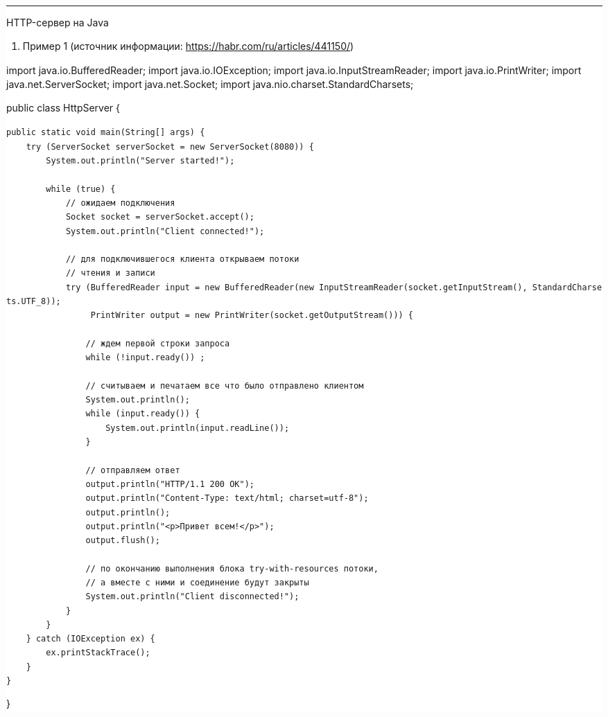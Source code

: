 ---------------------

HTTP-сервер на Java

1. Пример 1 (источник информации: https://habr.com/ru/articles/441150/)

import java.io.BufferedReader;
import java.io.IOException;
import java.io.InputStreamReader;
import java.io.PrintWriter;
import java.net.ServerSocket;
import java.net.Socket;
import java.nio.charset.StandardCharsets;

public class HttpServer {

    public static void main(String[] args) {
        try (ServerSocket serverSocket = new ServerSocket(8080)) {
            System.out.println("Server started!");
            
            while (true) {
                // ожидаем подключения
                Socket socket = serverSocket.accept();
                System.out.println("Client connected!");

                // для подключившегося клиента открываем потоки 
                // чтения и записи
                try (BufferedReader input = new BufferedReader(new InputStreamReader(socket.getInputStream(), StandardCharsets.UTF_8));
                     PrintWriter output = new PrintWriter(socket.getOutputStream())) {

                    // ждем первой строки запроса
                    while (!input.ready()) ;

                    // считываем и печатаем все что было отправлено клиентом
                    System.out.println();
                    while (input.ready()) {
                        System.out.println(input.readLine());
                    }

                    // отправляем ответ
                    output.println("HTTP/1.1 200 OK");
                    output.println("Content-Type: text/html; charset=utf-8");
                    output.println();
                    output.println("<p>Привет всем!</p>");
                    output.flush();
                    
                    // по окончанию выполнения блока try-with-resources потоки, 
                    // а вместе с ними и соединение будут закрыты
                    System.out.println("Client disconnected!");
                }
            }
        } catch (IOException ex) {
            ex.printStackTrace();
        }
    }
}
